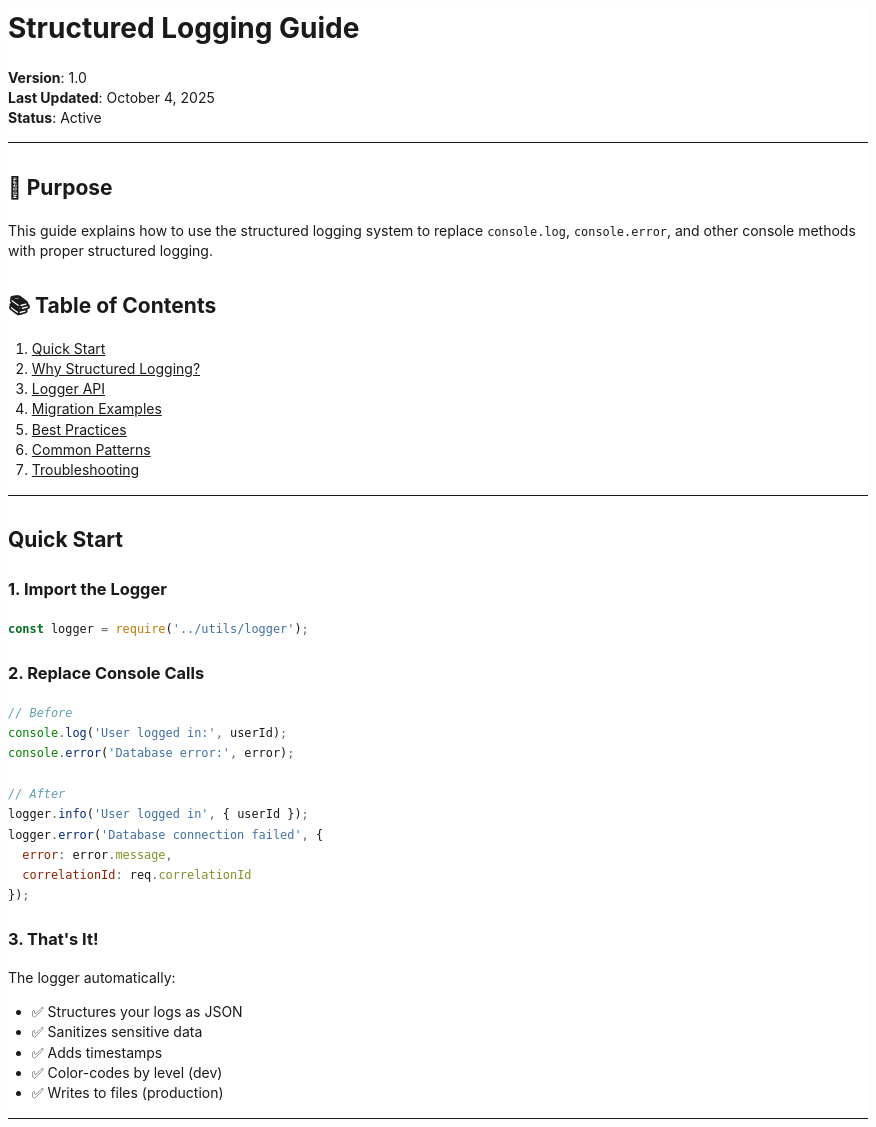 # Structured Logging Guide

**Version**: 1.0  
**Last Updated**: October 4, 2025  
**Status**: Active

---

## 🎯 Purpose

This guide explains how to use the structured logging system to replace `console.log`, `console.error`, and other console methods with proper structured logging.

## 📚 Table of Contents

1. [Quick Start](#quick-start)
2. [Why Structured Logging?](#why-structured-logging)
3. [Logger API](#logger-api)
4. [Migration Examples](#migration-examples)
5. [Best Practices](#best-practices)
6. [Common Patterns](#common-patterns)
7. [Troubleshooting](#troubleshooting)

---

## Quick Start

### 1. Import the Logger

```javascript
const logger = require('../utils/logger');
```

### 2. Replace Console Calls

```javascript
// Before
console.log('User logged in:', userId);
console.error('Database error:', error);

// After
logger.info('User logged in', { userId });
logger.error('Database connection failed', { 
  error: error.message,
  correlationId: req.correlationId 
});
```

### 3. That's It!

The logger automatically:
- ✅ Structures your logs as JSON
- ✅ Sanitizes sensitive data
- ✅ Adds timestamps
- ✅ Color-codes by level (dev)
- ✅ Writes to files (production)

---